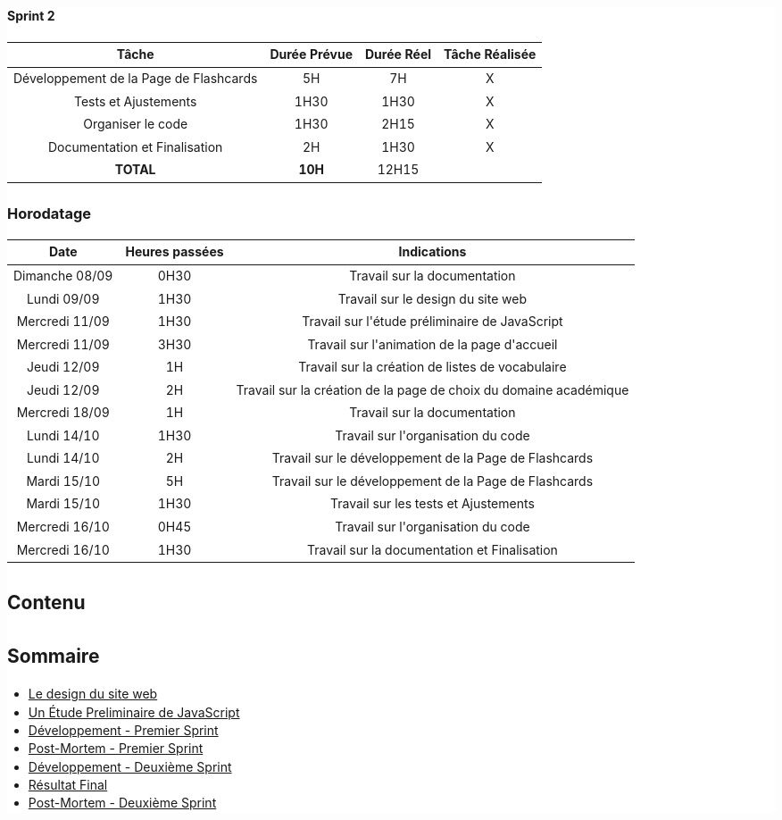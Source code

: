 #### Sprint 2

| Tâche | Durée Prévue | Durée Réel | Tâche Réalisée|
| :---: | :----: | :----------: | :--------: |
| Développement de la Page de Flashcards | 5H | 7H | X |
| Tests et Ajustements | 1H30 | 1H30 | X |
| Organiser le code| 1H30 | 2H15 | X |
| Documentation et Finalisation | 2H | 1H30 | X |
| **TOTAL** | **10H** | 12H15 |  |

### Horodatage

| Date | Heures passées | Indications |
| :--: | :------------: | :---------: |
| Dimanche 08/09  | 0H30  | Travail sur la documentation |
| Lundi 09/09 | 1H30 | Travail sur le design du site web |
| Mercredi 11/09 | 1H30 | Travail sur l'étude préliminaire de JavaScript |
| Mercredi 11/09 | 3H30 | Travail sur l'animation de la page d'accueil |
| Jeudi 12/09 | 1H | Travail sur la création de listes de vocabulaire |
| Jeudi 12/09 | 2H | Travail sur la création de la page de choix du domaine académique|
| Mercredi 18/09 | 1H | Travail sur la documentation |
| Lundi 14/10 | 1H30 | Travail sur l'organisation du code |
| Lundi 14/10 | 2H | Travail sur le développement de la Page de Flashcards |
| Mardi 15/10 | 5H | Travail sur le développement de la Page de Flashcards |
| Mardi 15/10 | 1H30 | Travail sur les tests et Ajustements |
| Mercredi 16/10 | 0H45 | Travail sur l'organisation du code |
| Mercredi 16/10 | 1H30 | Travail sur la documentation et Finalisation |


## Contenu

## Sommaire

- [Le design du site web](#le-design-du-siteweb)
- [Un Étude Preliminaire de JavaScript](#un-etude-preliminaire-de-javascript)
- [Développement - Premier Sprint](#développement-premier-sprint)
- [Post-Mortem - Premier Sprint](#post-mortem-premier-sprint)
- [Développement - Deuxième Sprint](#développement-deuxieme-sprint)
- [Résultat Final](#resultat-final)
- [Post-Mortem - Deuxième Sprint](#post-mortem-deuxieme-sprint)
